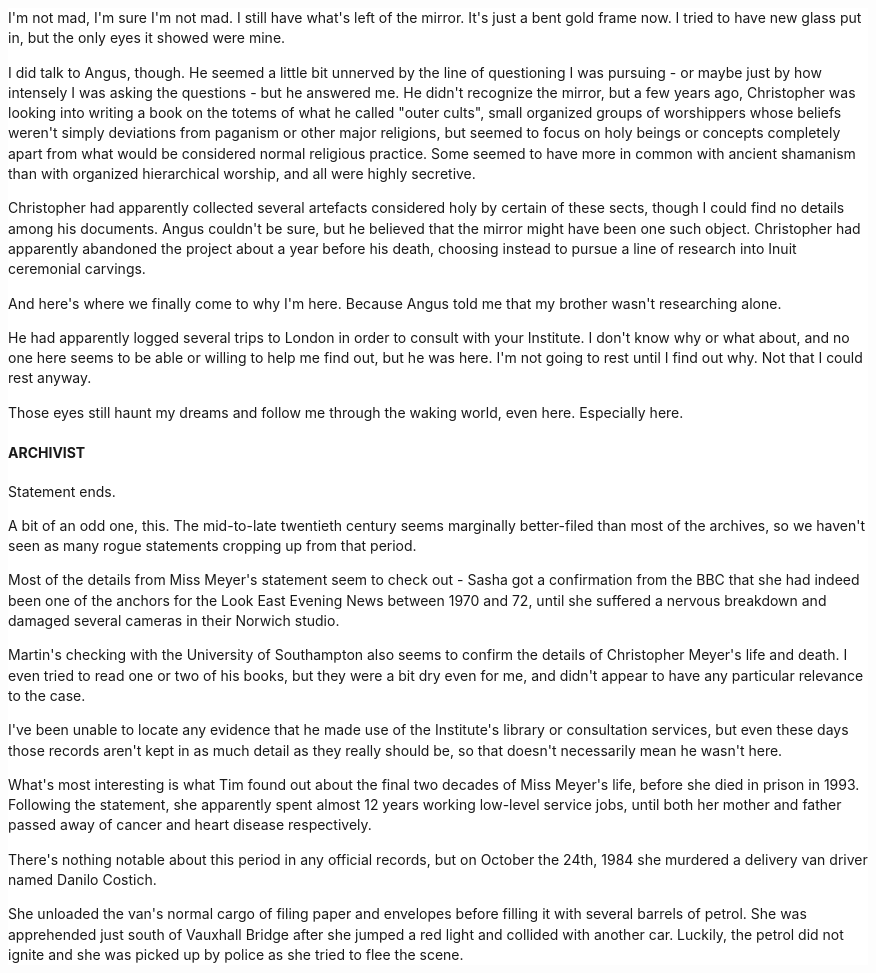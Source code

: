 I'm not mad, I'm sure I'm not mad. I still have what's left of the mirror. It's just a bent gold frame now. I tried to have new glass put in, but the only eyes it showed were mine.

I did talk to Angus, though. He seemed a little bit unnerved by the line of questioning I was pursuing - or maybe just by how intensely I was asking the questions - but he answered me. He didn't recognize the mirror, but a few years ago, Christopher was looking into writing a book on the totems of what he called "outer cults", small organized groups of worshippers whose beliefs weren't simply deviations from paganism or other major religions, but seemed to focus on holy beings or concepts completely apart from what would be considered normal religious practice. Some seemed to have more in common with ancient shamanism than with organized hierarchical worship, and all were highly secretive.

Christopher had apparently collected several artefacts considered holy by certain of these sects, though I could find no details among his documents. Angus couldn't be sure, but he believed that the mirror might have been one such object. Christopher had apparently abandoned the project about a year before his death, choosing instead to pursue a line of research into Inuit ceremonial carvings.

And here's where we finally come to why I'm here. Because Angus told me that my brother wasn't researching alone.

He had apparently logged several trips to London in order to consult with your Institute. I don't know why or what about, and no one here seems to be able or willing to help me find out, but he was here. I'm not going to rest until I find out why. Not that I could rest anyway.

Those eyes still haunt my dreams and follow me through the waking world, even here. Especially here.

#### ARCHIVIST

Statement ends.

A bit of an odd one, this. The mid-to-late twentieth century seems marginally better-filed than most of the archives, so we haven't seen as many rogue statements cropping up from that period.

Most of the details from Miss Meyer's statement seem to check out - Sasha got a confirmation from the BBC that she had indeed been one of the anchors for the Look East Evening News between 1970 and 72, until she suffered a nervous breakdown and damaged several cameras in their Norwich studio.

Martin's checking with the University of Southampton also seems to confirm the details of Christopher Meyer's life and death. I even tried to read one or two of his books, but they were a bit dry even for me, and didn't appear to have any particular relevance to the case.

I've been unable to locate any evidence that he made use of the Institute's library or consultation services, but even these days those records aren't kept in as much detail as they really should be, so that doesn't necessarily mean he wasn't here.

What's most interesting is what Tim found out about the final two decades of Miss Meyer's life, before she died in prison in 1993. Following the statement, she apparently spent almost 12 years working low-level service jobs, until both her mother and father passed away of cancer and heart disease respectively.

There's nothing notable about this period in any official records, but on October the 24th, 1984 she murdered a delivery van driver named Danilo Costich.

She unloaded the van's normal cargo of filing paper and envelopes before filling it with several barrels of petrol. She was apprehended just south of Vauxhall Bridge after she jumped a red light and collided with another car. Luckily, the petrol did not ignite and she was picked up by police as she tried to flee the scene.
